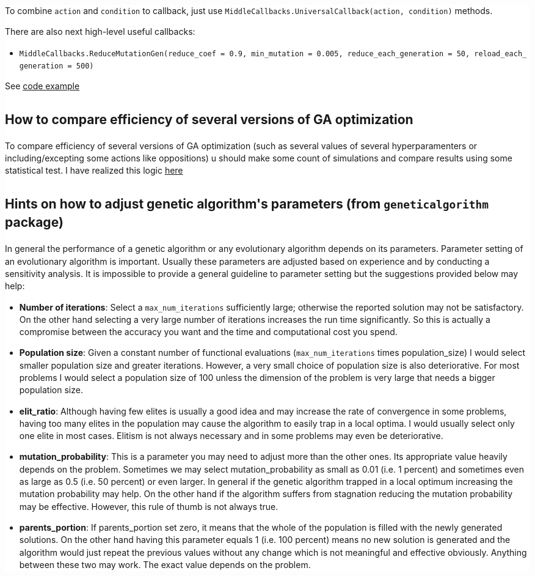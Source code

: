 To combine `action` and `condition` to callback, just use `MiddleCallbacks.UniversalCallback(action, condition)` methods.


There are also next high-level useful callbacks:

* `MiddleCallbacks.ReduceMutationGen(reduce_coef = 0.9, min_mutation = 0.005, reduce_each_generation = 50, reload_each_generation = 500)`


See [code example](tests/small_middle_callbacks.py)

## How to compare efficiency of several versions of GA optimization

To compare efficiency of several versions of GA optimization (such as several values of several hyperparamenters or including/excepting some actions like oppositions) u should make some count of simulations and compare results using some statistical test. I have realized this logic [here](https://github.com/PasaOpasen/ab-testing-results-difference) 

## Hints on how to adjust genetic algorithm's parameters (from `geneticalgorithm` package)

In general the performance of a genetic algorithm or any evolutionary algorithm
depends on its parameters. Parameter setting of an evolutionary algorithm is important. Usually these parameters are adjusted based on experience and by conducting a sensitivity analysis.
It is impossible to provide a general guideline to parameter setting but the suggestions provided below may help:  

* **Number of iterations**: Select a `max_num_iterations` sufficiently large; otherwise the reported solution may not be satisfactory. On the other hand 
selecting a very large number of iterations increases the run time significantly. So this is actually a compromise between
the accuracy you want and the time and computational cost you spend. 

* **Population size**: Given a constant number of functional evaluations (`max_num_iterations` times population_size) I would select smaller population size and greater iterations. However, a very small choice of population size is also deteriorative. For most problems I would select a population size of 100 unless the dimension of the problem is very large that needs a bigger population size.

* **elit_ratio**: Although having few elites is usually a good idea and may increase the rate of convergence in some problems, having too many elites in the population may cause the algorithm to easily trap in a local optima. I would usually select only one elite in most cases. Elitism is not always necessary and in some problems may even be deteriorative.

* **mutation_probability**: This is a parameter you may need to adjust more than the other ones. Its appropriate value heavily depends on the problem. Sometimes we may select
mutation_probability as small as 0.01 (i.e. 1 percent) and sometimes even as large as 0.5 (i.e. 50 percent) or even larger. In general if the genetic algorithm trapped 
in a local optimum increasing the mutation probability may help. On the other hand if the algorithm suffers from stagnation reducing the mutation probability may be effective. However, this rule of thumb is not always true.

* **parents_portion**: If parents_portion set zero, it means that the whole of the population is filled with the newly generated solutions. 
On the other hand having this parameter equals 1 (i.e. 100 percent) means no new solution
is generated and the algorithm would just repeat the previous values without any change which is not meaningful and effective obviously. Anything between these two may work. The exact value depends on the problem.
